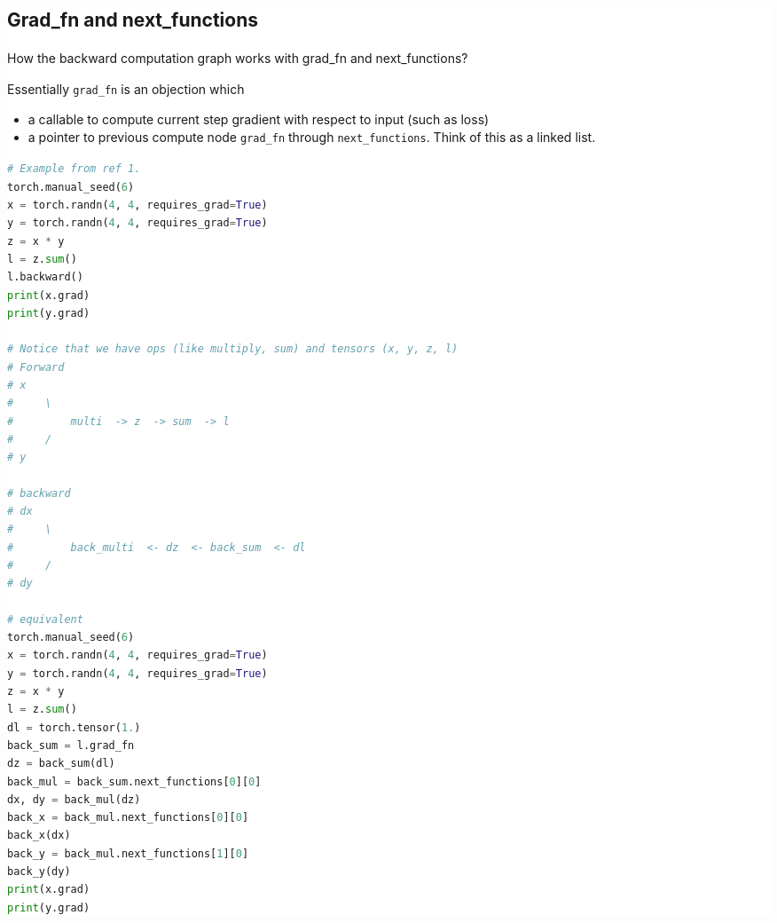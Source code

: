 ## Grad_fn and next_functions

How the backward computation graph works with grad_fn and next_functions? 

Essentially `grad_fn` is an objection which 
- a callable to compute current step gradient with respect to input (such as loss)
- a pointer to previous compute node `grad_fn` through `next_functions`. Think of this as a linked list.


```python
# Example from ref 1. 
torch.manual_seed(6)
x = torch.randn(4, 4, requires_grad=True)
y = torch.randn(4, 4, requires_grad=True)
z = x * y
l = z.sum()
l.backward()
print(x.grad)
print(y.grad)

# Notice that we have ops (like multiply, sum) and tensors (x, y, z, l)
# Forward
# x
#     \
#         multi  -> z  -> sum  -> l
#     /
# y

# backward
# dx
#     \
#         back_multi  <- dz  <- back_sum  <- dl
#     /
# dy

# equivalent 
torch.manual_seed(6)
x = torch.randn(4, 4, requires_grad=True)
y = torch.randn(4, 4, requires_grad=True)
z = x * y
l = z.sum()
dl = torch.tensor(1.)
back_sum = l.grad_fn
dz = back_sum(dl)
back_mul = back_sum.next_functions[0][0]
dx, dy = back_mul(dz)
back_x = back_mul.next_functions[0][0]
back_x(dx)
back_y = back_mul.next_functions[1][0]
back_y(dy)
print(x.grad)
print(y.grad)
```
